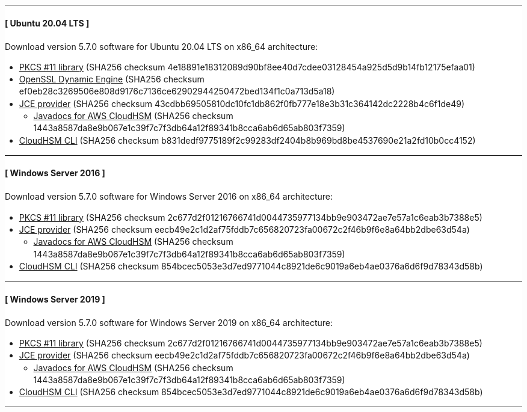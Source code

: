 ------
#### [ Ubuntu 20\.04 LTS ]

Download version 5\.7\.0 software for Ubuntu 20\.04 LTS on x86\_64 architecture:
+ [PKCS \#11 library](https://s3.amazonaws.com/cloudhsmv2-software/CloudHsmClient/Focal/cloudhsm-pkcs11_5.7.0-1_u20.04_amd64.deb) \(SHA256 checksum 4e18891e18312089d90bf8ee40d7cdee03128454a925d5d9b14fb12175efaa01\) 
+ [OpenSSL Dynamic Engine](https://s3.amazonaws.com/cloudhsmv2-software/CloudHsmClient/Focal/cloudhsm-dyn_5.7.0-1_u20.04_amd64.deb) \(SHA256 checksum ef0eb28c3269506e808d9176c7136ce62902944250472bed134f1c0a713d5a18\) 
+ [JCE provider](https://s3.amazonaws.com/cloudhsmv2-software/CloudHsmClient/Focal/cloudhsm-jce_5.7.0-1_u20.04_amd64.deb) \(SHA256 checksum 43cdbb69505810dc10fc1db862f0fb777e18e3b31c364142dc2228b4c6f1de49\) 
  + [ Javadocs for AWS CloudHSM](https://s3.amazonaws.com/cloudhsmv2-software/CloudHsmClient/Docs/JCE/cloudhsm-jce-5.7.0-javadoc.jar) \(SHA256 checksum 1443a8587da8e9b067e1c39f7c7f3db64a12f89341b8cca6ab6d65ab803f7359\)
+ [ CloudHSM CLI](https://s3.amazonaws.com/cloudhsmv2-software/CloudHsmClient/Focal/cloudhsm-cli_5.7.0-1_u20.04_amd64.deb) \(SHA256 checksum b831dedf9775189f2c99283df2404b8b969bd8be4537690e21a2fd10b0cc4152\)

------
#### [ Windows Server 2016 ]

Download version 5\.7\.0 software for Windows Server 2016 on x86\_64 architecture:
+ [PKCS \#11 library](https://s3.amazonaws.com/cloudhsmv2-software/CloudHsmClient/Windows/AWSCloudHSMPKCS11-5.7.0-1.msi) \(SHA256 checksum 2c677d2f01216766741d0044735977134bb9e903472ae7e57a1c6eab3b7388e5\) 
+ [JCE provider](https://s3.amazonaws.com/cloudhsmv2-software/CloudHsmClient/Windows/AWSCloudHSMJCE-5.7.0-1.msi) \(SHA256 checksum eecb49e2c1d2af75fddb7c656820723fa00672c2f46b9f6e8a64bb2dbe63d54a\) 
  + [ Javadocs for AWS CloudHSM](https://s3.amazonaws.com/cloudhsmv2-software/CloudHsmClient/Docs/JCE/cloudhsm-jce-5.7.0-javadoc.jar) \(SHA256 checksum 1443a8587da8e9b067e1c39f7c7f3db64a12f89341b8cca6ab6d65ab803f7359\)
+ [ CloudHSM CLI](https://s3.amazonaws.com/cloudhsmv2-software/CloudHsmClient/Windows/AWSCloudHSMCLI-5.7.0-1.msi) \(SHA256 checksum 854bcec5053e3d7ed9771044c8921de6c9019a6eb4ae0376a6d6f9d78343d58b\)

------
#### [ Windows Server 2019 ]

Download version 5\.7\.0 software for Windows Server 2019 on x86\_64 architecture:
+ [PKCS \#11 library](https://s3.amazonaws.com/cloudhsmv2-software/CloudHsmClient/Windows/AWSCloudHSMPKCS11-5.7.0-1.msi) \(SHA256 checksum 2c677d2f01216766741d0044735977134bb9e903472ae7e57a1c6eab3b7388e5\) 
+ [JCE provider](https://s3.amazonaws.com/cloudhsmv2-software/CloudHsmClient/Windows/AWSCloudHSMJCE-5.7.0-1.msi) \(SHA256 checksum eecb49e2c1d2af75fddb7c656820723fa00672c2f46b9f6e8a64bb2dbe63d54a\) 
  + [ Javadocs for AWS CloudHSM](https://s3.amazonaws.com/cloudhsmv2-software/CloudHsmClient/Docs/JCE/cloudhsm-jce-5.7.0-javadoc.jar) \(SHA256 checksum 1443a8587da8e9b067e1c39f7c7f3db64a12f89341b8cca6ab6d65ab803f7359\)
+ [ CloudHSM CLI](https://s3.amazonaws.com/cloudhsmv2-software/CloudHsmClient/Windows/AWSCloudHSMCLI-5.7.0-1.msi) \(SHA256 checksum 854bcec5053e3d7ed9771044c8921de6c9019a6eb4ae0376a6d6f9d78343d58b\)

------
